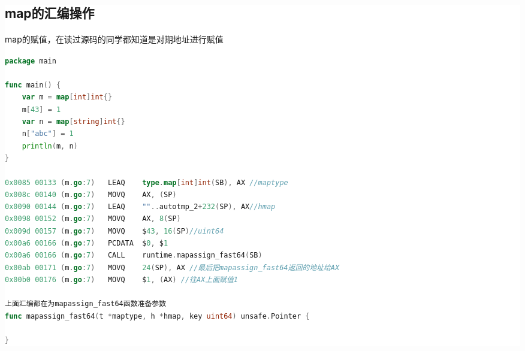 ## map的汇编操作
map的赋值，在读过源码的同学都知道是对期地址进行赋值

```go
package main

func main() {
    var m = map[int]int{}
    m[43] = 1
    var n = map[string]int{}
    n["abc"] = 1
    println(m, n)
}

0x0085 00133 (m.go:7)   LEAQ    type.map[int]int(SB), AX //maptype
0x008c 00140 (m.go:7)   MOVQ    AX, (SP)
0x0090 00144 (m.go:7)   LEAQ    ""..autotmp_2+232(SP), AX//hmap
0x0098 00152 (m.go:7)   MOVQ    AX, 8(SP)
0x009d 00157 (m.go:7)   MOVQ    $43, 16(SP)//uint64
0x00a6 00166 (m.go:7)   PCDATA  $0, $1
0x00a6 00166 (m.go:7)   CALL    runtime.mapassign_fast64(SB)
0x00ab 00171 (m.go:7)   MOVQ    24(SP), AX //最后把mapassign_fast64返回的地址给AX
0x00b0 00176 (m.go:7)   MOVQ    $1, (AX) //往AX上面赋值1

上面汇编都在为mapassign_fast64函数准备参数
func mapassign_fast64(t *maptype, h *hmap, key uint64) unsafe.Pointer {
	
}
```